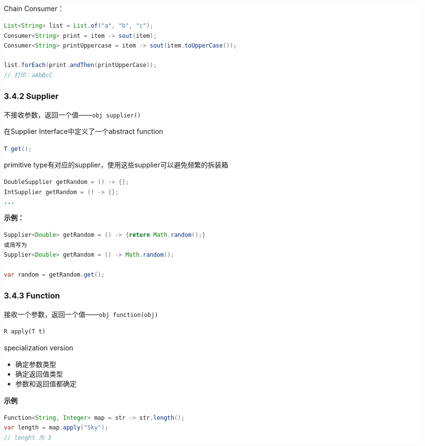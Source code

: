 Chain Consumer：

```java
List<String> list = List.of("a", "b", "c");
Consumer<String> print = item -> sout(item);
Consumer<String> printUppercase = item -> sout(item.toUpperCase());

list.forEach(print.andThen(printUpperCase));
// 打印：aAbBcC
```

### 3.4.2 Supplier

不接收参数，返回一个值——`obj supplier()`

在Supplier Interface中定义了一个abstract function

```java
T get();
```

primitive type有对应的supplier，使用这些supplier可以避免频繁的拆装箱

```java
DoubleSupplier getRandom = () -> {};
IntSupplier getRandom = () -> {};
...
```

**示例：**

```java
Supplier<Double> getRandom = () -> {return Math.random();}
或简写为
Supplier<Double> getRandom = () -> Math.random();

var random = getRandom.get();
```

### 3.4.3 Function

接收一个参数，返回一个值——`obj function(obj)`

`R apply(T t)`

specialization version

- 确定参数类型
- 确定返回值类型
- 参数和返回值都确定

**示例**

```java
Function<String, Integer> map = str -> str.length();
var length = map.apply("Sky");
// lenght 为 3
```
